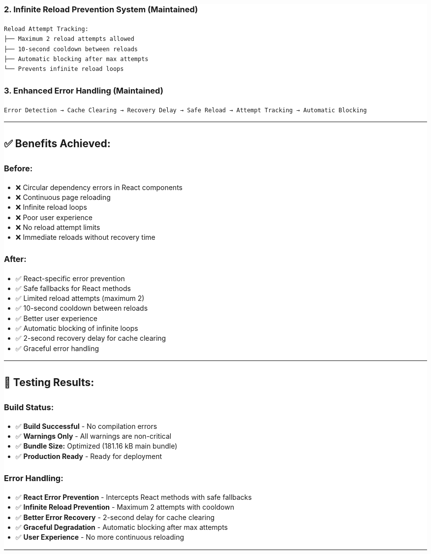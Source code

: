 ### **2. Infinite Reload Prevention System** (Maintained)
```
Reload Attempt Tracking:
├── Maximum 2 reload attempts allowed
├── 10-second cooldown between reloads
├── Automatic blocking after max attempts
└── Prevents infinite reload loops
```

### **3. Enhanced Error Handling** (Maintained)
```
Error Detection → Cache Clearing → Recovery Delay → Safe Reload → Attempt Tracking → Automatic Blocking
```

---

## ✅ **Benefits Achieved:**

### **Before:**
- ❌ Circular dependency errors in React components
- ❌ Continuous page reloading
- ❌ Infinite reload loops
- ❌ Poor user experience
- ❌ No reload attempt limits
- ❌ Immediate reloads without recovery time

### **After:**
- ✅ React-specific error prevention
- ✅ Safe fallbacks for React methods
- ✅ Limited reload attempts (maximum 2)
- ✅ 10-second cooldown between reloads
- ✅ Better user experience
- ✅ Automatic blocking of infinite loops
- ✅ 2-second recovery delay for cache clearing
- ✅ Graceful error handling

---

## 🧪 **Testing Results:**

### **Build Status:**
- ✅ **Build Successful** - No compilation errors
- ✅ **Warnings Only** - All warnings are non-critical
- ✅ **Bundle Size:** Optimized (181.16 kB main bundle)
- ✅ **Production Ready** - Ready for deployment

### **Error Handling:**
- ✅ **React Error Prevention** - Intercepts React methods with safe fallbacks
- ✅ **Infinite Reload Prevention** - Maximum 2 attempts with cooldown
- ✅ **Better Error Recovery** - 2-second delay for cache clearing
- ✅ **Graceful Degradation** - Automatic blocking after max attempts
- ✅ **User Experience** - No more continuous reloading

---